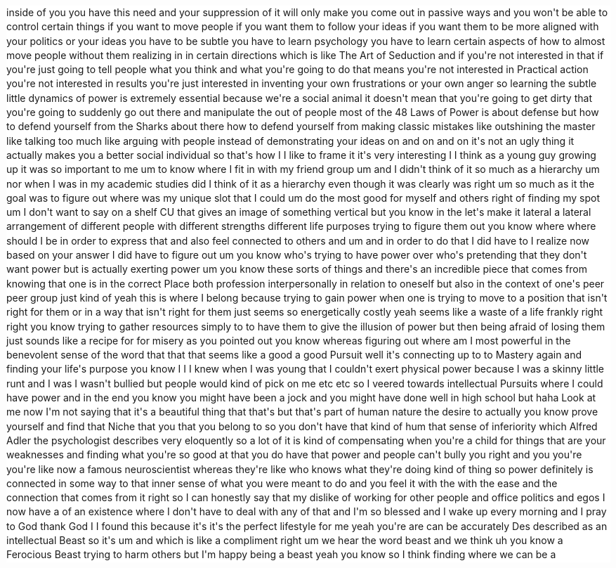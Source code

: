 inside of you you have this need and your suppression of it will only make you
come out in passive ways and you won't be able to control certain things if you
want to move people if you want them to follow your ideas if you want them to be
more aligned with your politics or your ideas you have to be subtle you have to
learn psychology you have to learn certain aspects of how to almost move people
without them realizing in in certain directions which is like The Art of
Seduction and if you're not interested in that if you're just going to tell
people what you think and what you're going to do that means you're not
interested in Practical action you're not interested in results you're just
interested in inventing your own frustrations or your own anger so learning the
subtle little dynamics of power is extremely essential because we're a social
animal it doesn't mean that you're going to get dirty that you're going to
suddenly go out there and manipulate the out of people most of the 48 Laws of
Power is about defense but how to defend yourself from the Sharks about there
how to defend yourself from making classic mistakes like outshining the master
like talking too much like arguing with people instead of demonstrating your
ideas on and on and on it's not an ugly thing it actually makes you a better
social individual so that's how I I like to frame it it's very interesting I I
think as a young guy growing up it was so important to me um to know where I fit
in with my friend group um and I didn't think of it so much as a hierarchy um
nor when I was in my academic studies did I think of it as a hierarchy even
though it was clearly was right um so much as it the goal was to figure out
where was my unique slot that I could um do the most good for myself and others
right of finding my spot um I don't want to say on a shelf CU that gives an
image of something vertical but you know in the let's make it lateral a lateral
arrangement of different people with different strengths different life purposes
trying to figure them out you know where where should I be in order to express
that and also feel connected to others and um and in order to do that I did have
to I realize now based on your answer I did have to figure out um you know who's
trying to have power over who's pretending that they don't want power but is
actually exerting power um you know these sorts of things and there's an
incredible piece that comes from knowing that one is in the correct Place both
profession interpersonally in relation to oneself but also in the context of
one's peer peer group just kind of yeah this is where I belong because trying to
gain power when one is trying to move to a position that isn't right for them or
in a way that isn't right for them just seems so energetically costly yeah seems
like a waste of a life frankly right right you know trying to gather resources
simply to to have them to give the illusion of power but then being afraid of
losing them just sounds like a recipe for for misery as you pointed out you know
whereas figuring out where am I most powerful in the benevolent sense of the
word that that that seems like a good a good Pursuit well it's connecting up to
to Mastery again and finding your life's purpose you know I I I knew when I was
young that I couldn't exert physical power because I was a skinny little runt
and I was I wasn't bullied but people would kind of pick on me etc etc so I
veered towards intellectual Pursuits where I could have power and in the end you
know you might have been a jock and you might have done well in high school but
haha Look at me now I'm not saying that it's a beautiful thing that that's but
that's part of human nature the desire to actually you know prove yourself and
find that Niche that you that you belong to so you don't have that kind of hum
that sense of inferiority which Alfred Adler the psychologist describes very
eloquently so a lot of it is kind of compensating when you're a child for things
that are your weaknesses and finding what you're so good at that you do have
that power and people can't bully you right and you you're you're like now a
famous neuroscientist whereas they're like who knows what they're doing kind of
thing so power definitely is connected in some way to that inner sense of what
you were meant to do and you feel it with the with the ease and the connection
that comes from it right so I can honestly say that my dislike of working for
other people and office politics and egos I now have a of an existence where I
don't have to deal with any of that and I'm so blessed and I wake up every
morning and I pray to God thank God I I found this because it's it's the perfect
lifestyle for me yeah you're are can be accurately Des described as an
intellectual Beast so it's um and which is like a compliment right um we hear
the word beast and we think uh you know a Ferocious Beast trying to harm others
but I'm happy being a beast yeah you know so I think finding where we can be a
